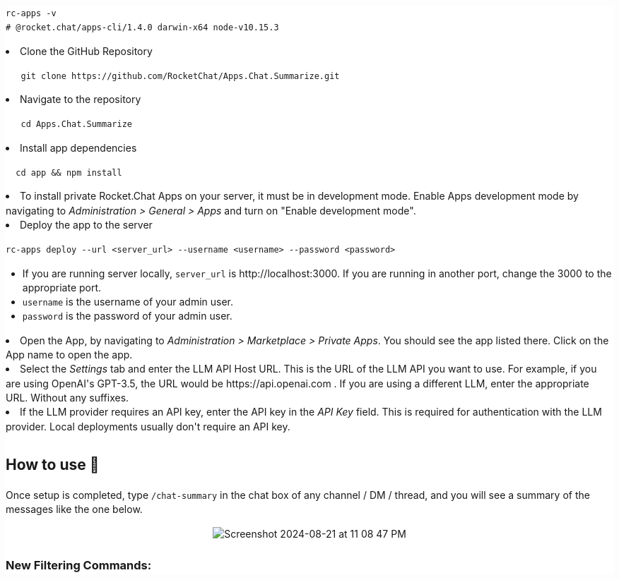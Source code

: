  ```
  rc-apps -v
# @rocket.chat/apps-cli/1.4.0 darwin-x64 node-v10.15.3
  ```
  </li>
  <li>Clone the GitHub Repository</li>
    
 ```
    git clone https://github.com/RocketChat/Apps.Chat.Summarize.git
 ```
  <li>Navigate to the repository</li>
    
 ```
    cd Apps.Chat.Summarize
 ```
  
  <li>Install app dependencies</li>
  
  ```
    cd app && npm install
  ```
  
  <li>To install private Rocket.Chat Apps on your server, it must be in development mode. Enable Apps development mode by navigating to <i>Administration > General > Apps</i> and turn on "Enable development mode".</li>
  
  <li>Deploy the app to the server </li>
  
  ```
  rc-apps deploy --url <server_url> --username <username> --password <password>
  ```
  
  - If you are running server locally, `server_url` is http://localhost:3000. If you are running in another port, change the 3000 to the appropriate port.
  - `username` is the username of your admin user.
  - `password` is the password of your admin user.

  <li> Open the App, by navigating to <i>Administration > Marketplace > Private Apps</i>. You should see the app listed there. Click on the App name to open the app.</li>

  <li> Select the <i>Settings</i> tab and enter the LLM API Host URL. This is the URL of the LLM API you want to use. For example, if you are using OpenAI's GPT-3.5, the URL would be <a>https://api.openai.com</a> . If you are using a different LLM, enter the appropriate URL. Without any suffixes.</li>
  <li> If the LLM provider requires an API key, enter the API key in the <i>API Key</i> field. This is required for authentication with the LLM provider. Local deployments usually don't require an API key.</li>
</ol>

<h2>How to use 💬</h2>

Once setup is completed, type <code>/chat-summary</code> in the chat box of any channel / DM / thread, and you will see a summary of the messages like the one below.

<div align="center">
  <img width="964" alt="Screenshot 2024-08-21 at 11 08 47 PM" src="https://github.com/user-attachments/assets/2193ee14-ff3f-431b-87af-ad7b1e1083d3">
</div>

<h3>New Filtering Commands:</h3>
